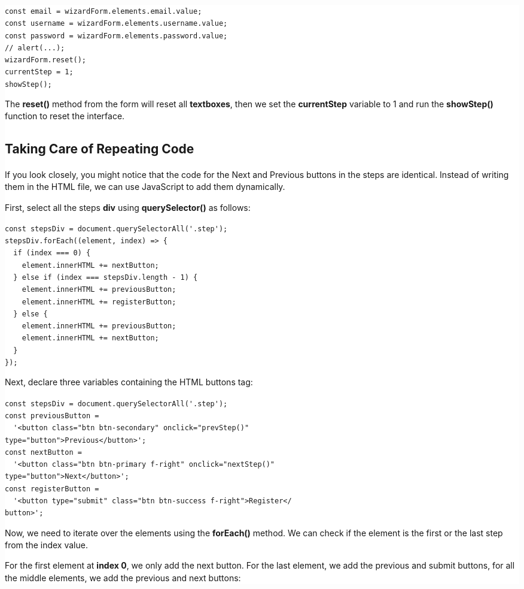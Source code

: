 ```
const email = wizardForm.elements.email.value;
const username = wizardForm.elements.username.value;
const password = wizardForm.elements.password.value;
// alert(...);
wizardForm.reset();
currentStep = 1;
showStep();
```

<p>The <b>reset()</b> method from the form will reset all <b>textboxes</b>, then we 
set the <b>currentStep</b> variable to 1 and run the <b>showStep()</b> function to 
reset the interface.</p>

<h2>Taking Care of Repeating Code</h2>

<p>If you look closely, you might notice that the code for the Next and Previous buttons 
in the steps are identical. Instead of writing them in the HTML file, we can use 
JavaScript to add them dynamically.</p>
<p>First, select all the steps <b>div</b> using <b>querySelector()</b> as follows:</p>

```
const stepsDiv = document.querySelectorAll('.step');
stepsDiv.forEach((element, index) => {
  if (index === 0) {
    element.innerHTML += nextButton;
  } else if (index === stepsDiv.length - 1) {
    element.innerHTML += previousButton;
    element.innerHTML += registerButton;
  } else {
    element.innerHTML += previousButton;
    element.innerHTML += nextButton;
  }
});
```

<p>Next, declare three variables containing the HTML buttons tag:</p>

```
const stepsDiv = document.querySelectorAll('.step');
const previousButton =
  '<button class="btn btn-secondary" onclick="prevStep()"
type="button">Previous</button>';
const nextButton =
  '<button class="btn btn-primary f-right" onclick="nextStep()"
type="button">Next</button>';
const registerButton =
  '<button type="submit" class="btn btn-success f-right">Register</
button>';
```

<p>Now, we need to iterate over the elements using the <b>forEach()</b> 
method. We can check if the element is the first or the last step 
from the index value.</p>
<p>For the first element at <b>index 0</b>, we only add the next button. For 
the last element, we add the previous and submit buttons, for all 
the middle elements, we add the previous and next buttons:</p>

